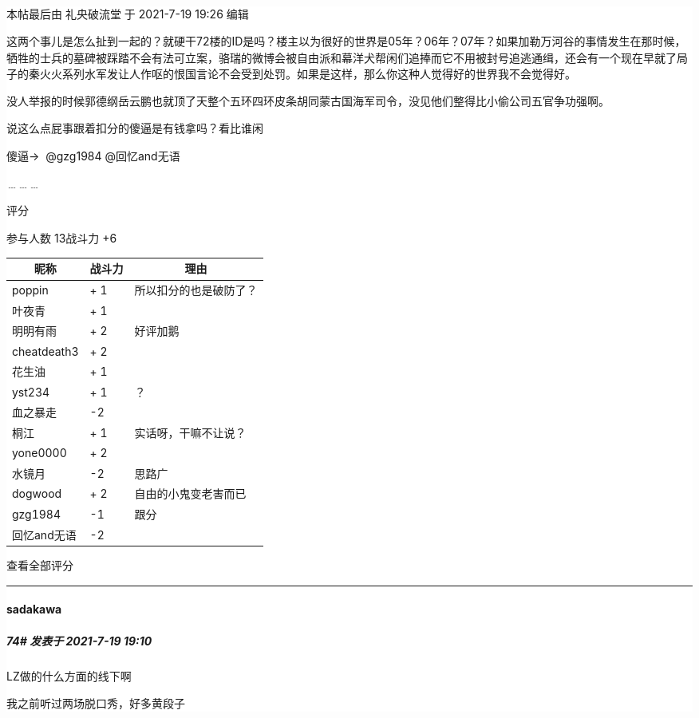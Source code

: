 
 本帖最后由 礼央破流堂 于 2021-7-19 19:26 编辑 

这两个事儿是怎么扯到一起的？就硬干72楼的ID是吗？楼主以为很好的世界是05年？06年？07年？如果加勒万河谷的事情发生在那时候，牺牲的士兵的墓碑被踩踏不会有法可立案，骆瑞的微博会被自由派和幕洋犬帮闲们追捧而它不用被封号追逃通缉，还会有一个现在早就了局子的秦火火系列水军发让人作呕的恨国言论不会受到处罚。如果是这样，那么你这种人觉得好的世界我不会觉得好。

没人举报的时候郭德纲岳云鹏也就顶了天整个五环四环皮条胡同蒙古国海军司令，没见他们整得比小偷公司五官争功强啊。

说这么点屁事跟着扣分的傻逼是有钱拿吗？看比谁闲

傻逼→  @gzg1984 @回忆and无语


﹍﹍﹍

评分


 参与人数 13战斗力 +6

|昵称|战斗力|理由|
|----|---|---|
| poppin| + 1|所以扣分的也是破防了？|
| 叶夜青| + 1||
| 明明有雨| + 2|好评加鹅|
| cheatdeath3| + 2||
| 花生油| + 1||
| yst234| + 1|？|
| 血之暴走|-2||
| 桐江| + 1|实话呀，干嘛不让说？|
| yone0000| + 2||
| 水镜月|-2|思路广|
| dogwood| + 2|自由的小鬼变老害而已|
| gzg1984|-1|跟分|
| 回忆and无语|-2||


查看全部评分


*****

####  sadakawa  
##### 74#       发表于 2021-7-19 19:10


LZ做的什么方面的线下啊

我之前听过两场脱口秀，好多黄段子

